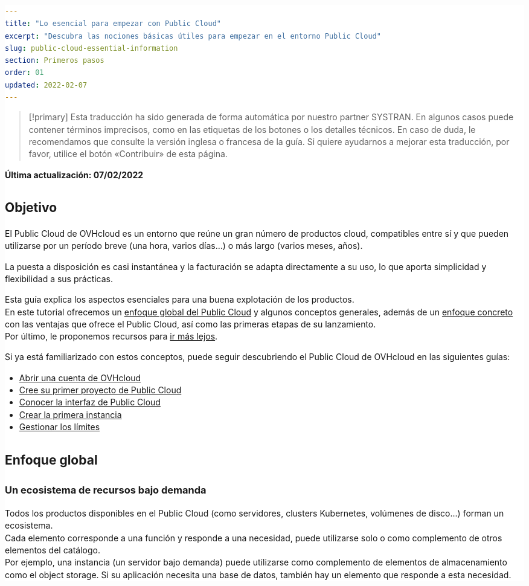 ```yaml
---
title: "Lo esencial para empezar con Public Cloud"
excerpt: "Descubra las nociones básicas útiles para empezar en el entorno Public Cloud"
slug: public-cloud-essential-information
section: Primeros pasos
order: 01
updated: 2022-02-07
---
```


> [!primary]
> Esta traducción ha sido generada de forma automática por nuestro partner SYSTRAN. En algunos casos puede contener términos imprecisos, como en las etiquetas de los botones o los detalles técnicos. En caso de duda, le recomendamos que consulte la versión inglesa o francesa de la guía. Si quiere ayudarnos a mejorar esta traducción, por favor, utilice el botón «Contribuir» de esta página.
> 

**Última actualización: 07/02/2022**

## Objetivo

El Public Cloud de OVHcloud es un entorno que reúne un gran número de productos cloud, compatibles entre sí y que pueden utilizarse por un período breve (una hora, varios días...) o más largo (varios meses, años).

La puesta a disposición es casi instantánea y la facturación se adapta directamente a su uso, lo que aporta simplicidad y flexibilidad a sus prácticas.

Esta guía explica los aspectos esenciales para una buena explotación de los productos.
<br>En este tutorial ofrecemos un [enfoque global del Public Cloud](#global-approach) y algunos conceptos generales, además de un [enfoque concreto](#concrete-approach) con las ventajas que ofrece el Public Cloud, así como las primeras etapas de su lanzamiento.
<br>Por último, le proponemos recursos para [ir más lejos](#gofurther).

Si ya está familiarizado con estos conceptos, puede seguir descubriendo el Public Cloud de OVHcloud en las siguientes guías:

- [Abrir una cuenta de OVHcloud](https://docs.ovh.com/es/customer/crear-cuenta-ovhcloud/)
- [Cree su primer proyecto de Public Cloud](https://docs.ovh.com/es/public-cloud/create_a_public_cloud_project/)
- [Conocer la interfaz de Public Cloud](https://docs.ovh.com/gb/en/public-cloud/public-cloud-interface/)
- [Crear la primera instancia](https://docs.ovh.com/es/public-cloud/public-cloud-primeros-pasos/)
- [Gestionar los límites](https://docs.ovh.com/es/public-cloud/increase-public-cloud-quota/)

## Enfoque global <a name="global-approach"></a>

### Un ecosistema de recursos bajo demanda

Todos los productos disponibles en el Public Cloud (como servidores, clusters Kubernetes, volúmenes de disco...) forman un ecosistema.
<br>Cada elemento corresponde a una función y responde a una necesidad, puede utilizarse solo o como complemento de otros elementos del catálogo.
<br>Por ejemplo, una instancia (un servidor bajo demanda) puede utilizarse como complemento de elementos de almacenamiento como el object storage. Si su aplicación necesita una base de datos, también hay un elemento que responde a esta necesidad.
